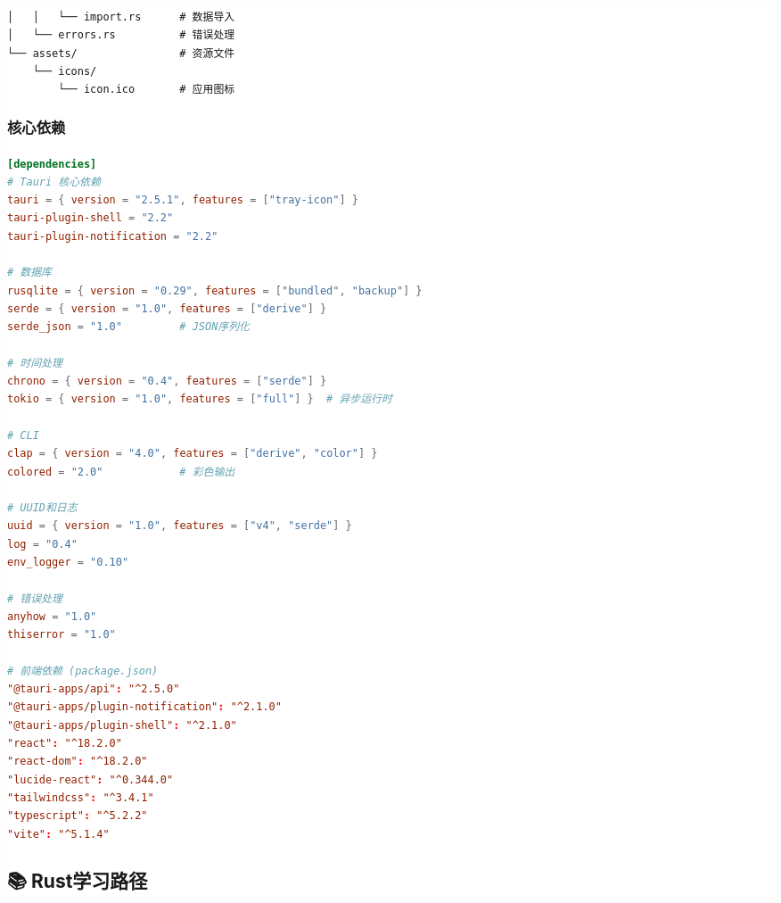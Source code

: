 ```
│   │   └── import.rs      # 数据导入
│   └── errors.rs          # 错误处理
└── assets/                # 资源文件
    └── icons/
        └── icon.ico       # 应用图标
```

### 核心依赖
```toml
[dependencies]
# Tauri 核心依赖
tauri = { version = "2.5.1", features = ["tray-icon"] }
tauri-plugin-shell = "2.2"
tauri-plugin-notification = "2.2"

# 数据库
rusqlite = { version = "0.29", features = ["bundled", "backup"] }
serde = { version = "1.0", features = ["derive"] }
serde_json = "1.0"         # JSON序列化

# 时间处理
chrono = { version = "0.4", features = ["serde"] }
tokio = { version = "1.0", features = ["full"] }  # 异步运行时

# CLI
clap = { version = "4.0", features = ["derive", "color"] }
colored = "2.0"            # 彩色输出

# UUID和日志
uuid = { version = "1.0", features = ["v4", "serde"] }
log = "0.4"
env_logger = "0.10"

# 错误处理
anyhow = "1.0"
thiserror = "1.0"

# 前端依赖 (package.json)
"@tauri-apps/api": "^2.5.0"
"@tauri-apps/plugin-notification": "^2.1.0"
"@tauri-apps/plugin-shell": "^2.1.0"
"react": "^18.2.0"
"react-dom": "^18.2.0"
"lucide-react": "^0.344.0"
"tailwindcss": "^3.4.1"
"typescript": "^5.2.2"
"vite": "^5.1.4"
```

## 📚 Rust学习路径
